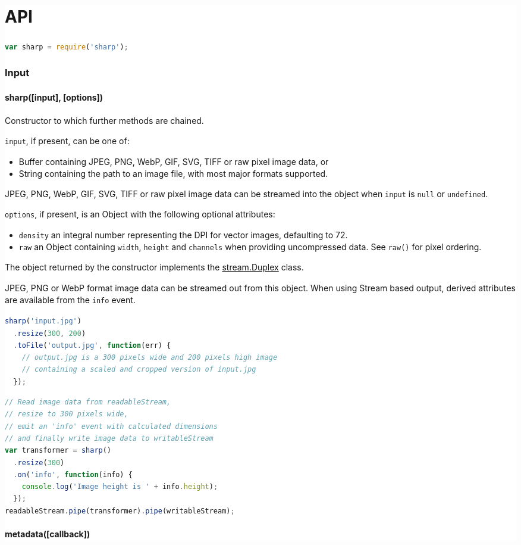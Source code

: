 # API

```javascript
var sharp = require('sharp');
```

### Input

#### sharp([input], [options])

Constructor to which further methods are chained.

`input`, if present, can be one of:

* Buffer containing JPEG, PNG, WebP, GIF, SVG, TIFF or raw pixel image data, or
* String containing the path to an image file, with most major formats supported.

JPEG, PNG, WebP, GIF, SVG, TIFF or raw pixel image data
can be streamed into the object when `input` is `null` or `undefined`.

`options`, if present, is an Object with the following optional attributes:

* `density` an integral number representing the DPI for vector images, defaulting to 72.
* `raw` an Object containing `width`, `height` and `channels` when providing uncompressed data. See `raw()` for pixel ordering.

The object returned by the constructor implements the
[stream.Duplex](http://nodejs.org/api/stream.html#stream_class_stream_duplex) class.

JPEG, PNG or WebP format image data can be streamed out from this object.
When using Stream based output, derived attributes are available from the `info` event.

```javascript
sharp('input.jpg')
  .resize(300, 200)
  .toFile('output.jpg', function(err) {
    // output.jpg is a 300 pixels wide and 200 pixels high image
    // containing a scaled and cropped version of input.jpg
  });
```

```javascript
// Read image data from readableStream,
// resize to 300 pixels wide,
// emit an 'info' event with calculated dimensions
// and finally write image data to writableStream
var transformer = sharp()
  .resize(300)
  .on('info', function(info) {
    console.log('Image height is ' + info.height);
  });
readableStream.pipe(transformer).pipe(writableStream);
```

#### metadata([callback])

